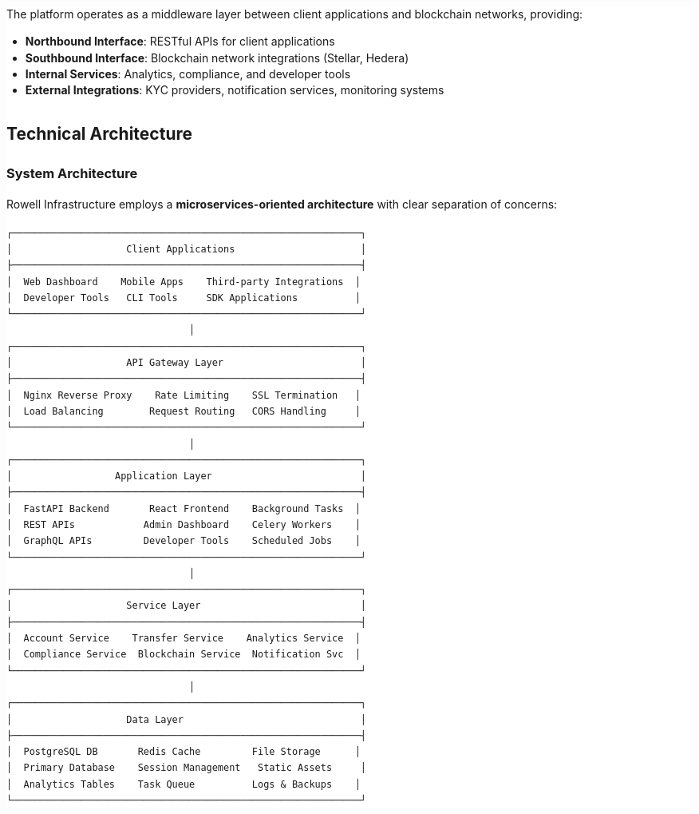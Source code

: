 The platform operates as a middleware layer between client applications and blockchain networks, providing:
- **Northbound Interface**: RESTful APIs for client applications
- **Southbound Interface**: Blockchain network integrations (Stellar, Hedera)
- **Internal Services**: Analytics, compliance, and developer tools
- **External Integrations**: KYC providers, notification services, monitoring systems

## Technical Architecture

### System Architecture

Rowell Infrastructure employs a **microservices-oriented architecture** with clear separation of concerns:

```
┌─────────────────────────────────────────────────────────────┐
│                    Client Applications                      │
├─────────────────────────────────────────────────────────────┤
│  Web Dashboard    Mobile Apps    Third-party Integrations  │
│  Developer Tools   CLI Tools     SDK Applications          │
└─────────────────────────────────────────────────────────────┘
                                │
┌─────────────────────────────────────────────────────────────┐
│                    API Gateway Layer                        │
├─────────────────────────────────────────────────────────────┤
│  Nginx Reverse Proxy    Rate Limiting    SSL Termination   │
│  Load Balancing        Request Routing   CORS Handling     │
└─────────────────────────────────────────────────────────────┘
                                │
┌─────────────────────────────────────────────────────────────┐
│                  Application Layer                          │
├─────────────────────────────────────────────────────────────┤
│  FastAPI Backend       React Frontend    Background Tasks  │
│  REST APIs            Admin Dashboard    Celery Workers    │
│  GraphQL APIs         Developer Tools    Scheduled Jobs    │
└─────────────────────────────────────────────────────────────┘
                                │
┌─────────────────────────────────────────────────────────────┐
│                    Service Layer                            │
├─────────────────────────────────────────────────────────────┤
│  Account Service    Transfer Service    Analytics Service  │
│  Compliance Service  Blockchain Service  Notification Svc  │
└─────────────────────────────────────────────────────────────┘
                                │
┌─────────────────────────────────────────────────────────────┐
│                    Data Layer                               │
├─────────────────────────────────────────────────────────────┤
│  PostgreSQL DB       Redis Cache         File Storage      │
│  Primary Database    Session Management   Static Assets     │
│  Analytics Tables    Task Queue          Logs & Backups    │
└─────────────────────────────────────────────────────────────┘
```
